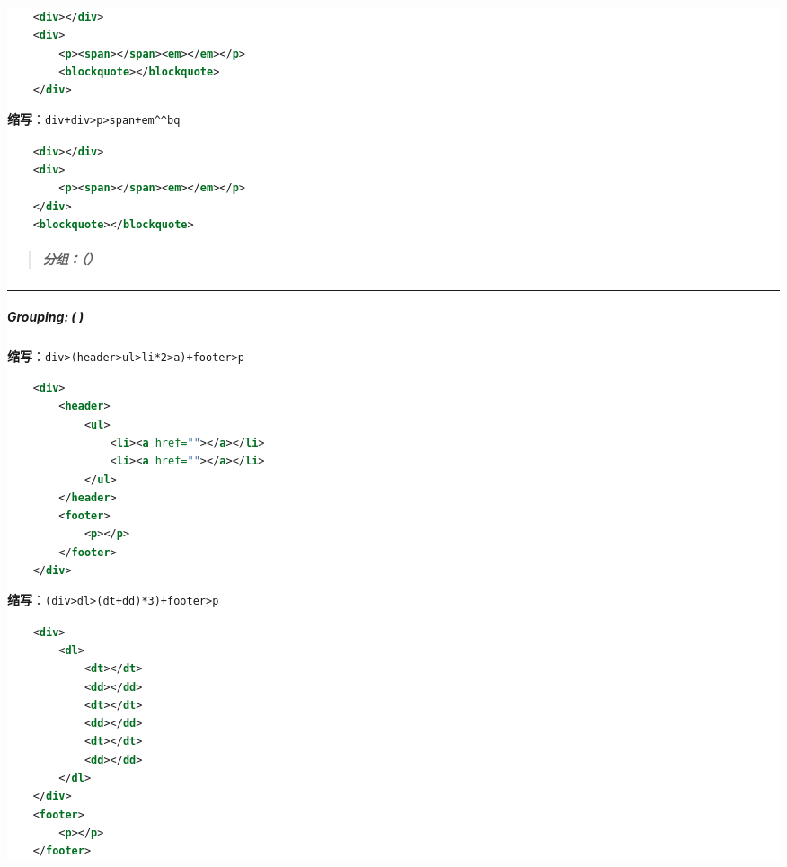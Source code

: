 
```xml
    <div></div>
    <div>
        <p><span></span><em></em></p>
        <blockquote></blockquote>
    </div>
```

**缩写**：`div+div>p>span+em^^bq`



```xml
    <div></div>
    <div>
        <p><span></span><em></em></p>
    </div>
    <blockquote></blockquote>
```

> ##### 分组：（）

------

##### Grouping: ( )

**缩写**：`div>(header>ul>li*2>a)+footer>p`



```xml
    <div>
        <header>
            <ul>
                <li><a href=""></a></li>
                <li><a href=""></a></li>
            </ul>
        </header>
        <footer>
            <p></p>
        </footer>
    </div>
```

**缩写**：`(div>dl>(dt+dd)*3)+footer>p`



```xml
    <div>
        <dl>
            <dt></dt>
            <dd></dd>
            <dt></dt>
            <dd></dd>
            <dt></dt>
            <dd></dd>
        </dl>
    </div>
    <footer>
        <p></p>
    </footer>
```
